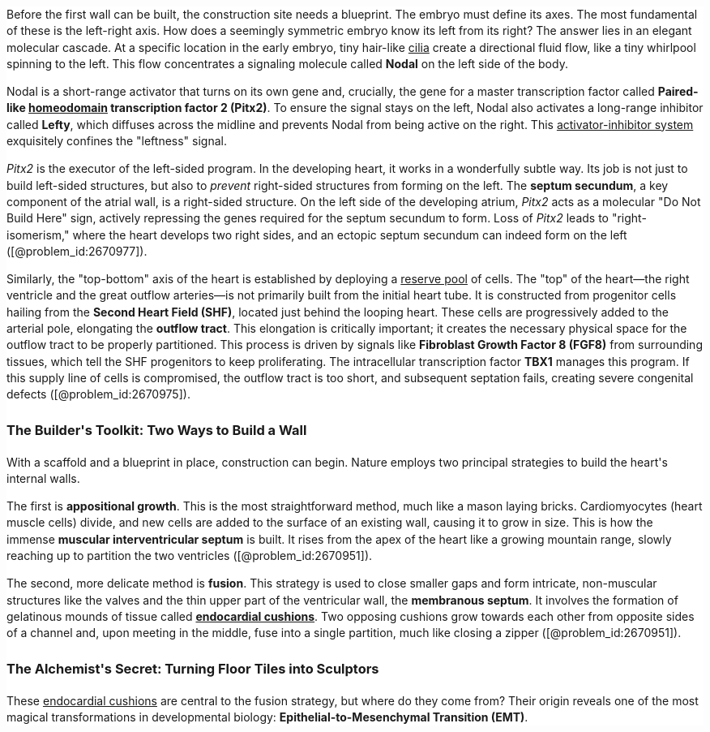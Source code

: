 Before the first wall can be built, the construction site needs a blueprint. The embryo must define its axes. The most fundamental of these is the left-right axis. How does a seemingly symmetric embryo know its left from its right? The answer lies in an elegant molecular cascade. At a specific location in the early embryo, tiny hair-like [cilia](@article_id:137005) create a directional fluid flow, like a tiny whirlpool spinning to the left. This flow concentrates a signaling molecule called **Nodal** on the left side of the body.

Nodal is a short-range activator that turns on its own gene and, crucially, the gene for a master transcription factor called **Paired-like [homeodomain](@article_id:181337) transcription factor 2 (Pitx2)**. To ensure the signal stays on the left, Nodal also activates a long-range inhibitor called **Lefty**, which diffuses across the midline and prevents Nodal from being active on the right. This [activator-inhibitor system](@article_id:200141) exquisitely confines the "leftness" signal.

*Pitx2* is the executor of the left-sided program. In the developing heart, it works in a wonderfully subtle way. Its job is not just to build left-sided structures, but also to *prevent* right-sided structures from forming on the left. The **septum secundum**, a key component of the atrial wall, is a right-sided structure. On the left side of the developing atrium, *Pitx2* acts as a molecular "Do Not Build Here" sign, actively repressing the genes required for the septum secundum to form. Loss of *Pitx2* leads to "right-isomerism," where the heart develops two right sides, and an ectopic septum secundum can indeed form on the left ([@problem_id:2670977]).

Similarly, the "top-bottom" axis of the heart is established by deploying a [reserve pool](@article_id:163218) of cells. The "top" of the heart—the right ventricle and the great outflow arteries—is not primarily built from the initial heart tube. It is constructed from progenitor cells hailing from the **Second Heart Field (SHF)**, located just behind the looping heart. These cells are progressively added to the arterial pole, elongating the **outflow tract**. This elongation is critically important; it creates the necessary physical space for the outflow tract to be properly partitioned. This process is driven by signals like **Fibroblast Growth Factor 8 (FGF8)** from surrounding tissues, which tell the SHF progenitors to keep proliferating. The intracellular transcription factor **TBX1** manages this program. If this supply line of cells is compromised, the outflow tract is too short, and subsequent septation fails, creating severe congenital defects ([@problem_id:2670975]).

### The Builder's Toolkit: Two Ways to Build a Wall

With a scaffold and a blueprint in place, construction can begin. Nature employs two principal strategies to build the heart's internal walls.

The first is **appositional growth**. This is the most straightforward method, much like a mason laying bricks. Cardiomyocytes (heart muscle cells) divide, and new cells are added to the surface of an existing wall, causing it to grow in size. This is how the immense **muscular interventricular septum** is built. It rises from the apex of the heart like a growing mountain range, slowly reaching up to partition the two ventricles ([@problem_id:2670951]).

The second, more delicate method is **fusion**. This strategy is used to close smaller gaps and form intricate, non-muscular structures like the valves and the thin upper part of the ventricular wall, the **membranous septum**. It involves the formation of gelatinous mounds of tissue called **[endocardial cushions](@article_id:182169)**. Two opposing cushions grow towards each other from opposite sides of a channel and, upon meeting in the middle, fuse into a single partition, much like closing a zipper ([@problem_id:2670951]).

### The Alchemist's Secret: Turning Floor Tiles into Sculptors

These [endocardial cushions](@article_id:182169) are central to the fusion strategy, but where do they come from? Their origin reveals one of the most magical transformations in developmental biology: **Epithelial-to-Mesenchymal Transition (EMT)**.

